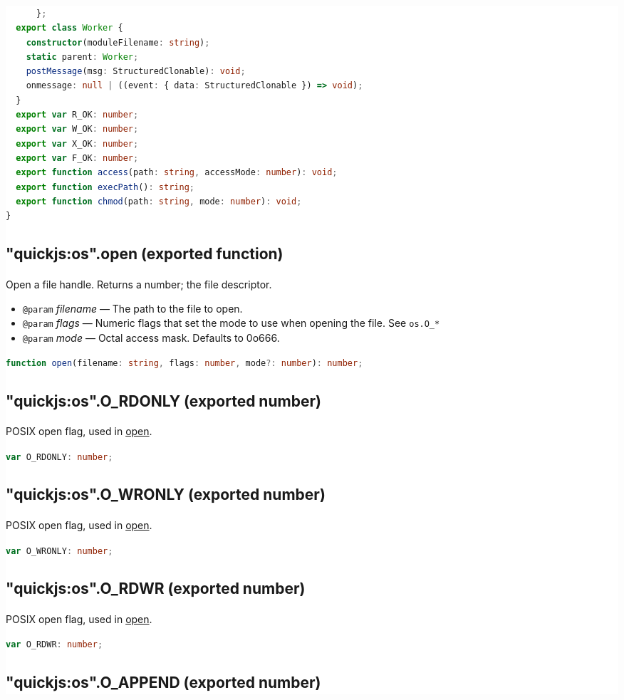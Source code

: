 ```ts
      };
  export class Worker {
    constructor(moduleFilename: string);
    static parent: Worker;
    postMessage(msg: StructuredClonable): void;
    onmessage: null | ((event: { data: StructuredClonable }) => void);
  }
  export var R_OK: number;
  export var W_OK: number;
  export var X_OK: number;
  export var F_OK: number;
  export function access(path: string, accessMode: number): void;
  export function execPath(): string;
  export function chmod(path: string, mode: number): void;
}
```

## "quickjs:os".open (exported function)

Open a file handle. Returns a number; the file descriptor.

- `@param` _filename_ — The path to the file to open.
- `@param` _flags_ — Numeric flags that set the mode to use when opening the file. See `os.O_*`
- `@param` _mode_ — Octal access mask. Defaults to 0o666.

```ts
function open(filename: string, flags: number, mode?: number): number;
```

## "quickjs:os".O_RDONLY (exported number)

POSIX open flag, used in [open](/meta/generated-docs/libc.md#quickjsosopen-exported-function).

```ts
var O_RDONLY: number;
```

## "quickjs:os".O_WRONLY (exported number)

POSIX open flag, used in [open](/meta/generated-docs/libc.md#quickjsosopen-exported-function).

```ts
var O_WRONLY: number;
```

## "quickjs:os".O_RDWR (exported number)

POSIX open flag, used in [open](/meta/generated-docs/libc.md#quickjsosopen-exported-function).

```ts
var O_RDWR: number;
```

## "quickjs:os".O_APPEND (exported number)
